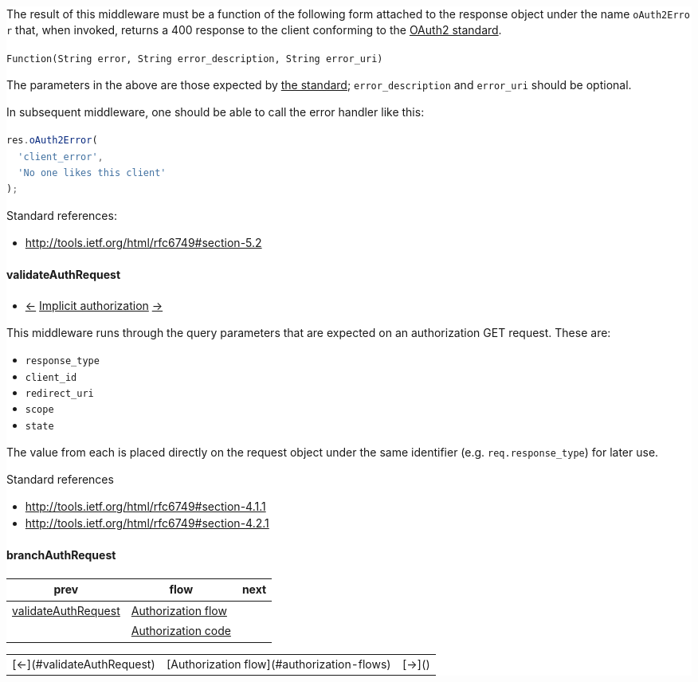 The result of this middleware must be a function of the following form attached
to the response object under the name `oAuth2Error` that, when invoked, returns
a 400 response to the client conforming to the [OAuth2
standard](http://tools.ietf.org/html/rfc6749#section-5.2).

```
Function(String error, String error_description, String error_uri)
```

The parameters in the above are those expected by [the
standard](http://tools.ietf.org/html/rfc6749#section-5.2); `error_description`
and `error_uri` should be optional.

In subsequent middleware, one should be able to call the error
handler like this:

```js
res.oAuth2Error(
  'client_error',
  'No one likes this client'
);
```

Standard references:

- http://tools.ietf.org/html/rfc6749#section-5.2

#### validateAuthRequest

- [&#8592;](#init) [Implicit authorization](#implicit-authorization) [&#8594;](#readauthclientid)

This middleware runs through the query parameters that are expected on an
authorization GET request. These are:

- `response_type`
- `client_id`
- `redirect_uri`
- `scope`
- `state`

The value from each is placed directly on the request object under the
same identifier (e.g. `req.response_type`) for later use.

Standard references

- http://tools.ietf.org/html/rfc6749#section-4.1.1
- http://tools.ietf.org/html/rfc6749#section-4.2.1


#### branchAuthRequest

| prev | flow | next |
|------|------|------|
| [validateAuthRequest](#validateauthrequest) | [Authorization flow](#authorization-flows) | &nbsp; |
| &nbsp; | [Authorization code](#code-authorization-flow) | []() |

<table>
  <tr>
    <td>[&#8592;](#validateAuthRequest)</td>
    <td>[Authorization flow](#authorization-flows)</td>
    <td>[&#8594;]()</td>
  </tr>
</table>
